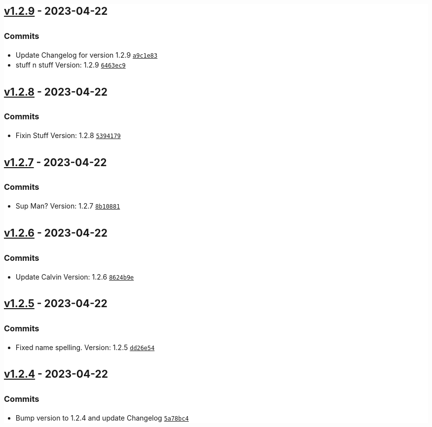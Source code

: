 ## [v1.2.9](https://github.com/benanamen/versioning-test/compare/v1.2.8...v1.2.9) - 2023-04-22

### Commits

- Update Changelog for version 1.2.9 [`a9c1e83`](https://github.com/benanamen/versioning-test/commit/a9c1e837d66fe04665f9dac7dc0fafea1a51929f)
- stuff n stuff Version: 1.2.9 [`6463ec9`](https://github.com/benanamen/versioning-test/commit/6463ec9dff36052b31f9144e4870054d5383d568)

## [v1.2.8](https://github.com/benanamen/versioning-test/compare/v1.2.7...v1.2.8) - 2023-04-22

### Commits

- Fixin Stuff Version: 1.2.8 [`5394179`](https://github.com/benanamen/versioning-test/commit/5394179f34a30aeeb61a55b2deae0b49a34361b3)

## [v1.2.7](https://github.com/benanamen/versioning-test/compare/v1.2.6...v1.2.7) - 2023-04-22

### Commits

- Sup Man? Version: 1.2.7 [`8b10881`](https://github.com/benanamen/versioning-test/commit/8b10881a2197a1e5eef1612856876ba8ea6969c3)

## [v1.2.6](https://github.com/benanamen/versioning-test/compare/v1.2.5...v1.2.6) - 2023-04-22

### Commits

- Update Calvin Version: 1.2.6 [`8624b9e`](https://github.com/benanamen/versioning-test/commit/8624b9eab840579cd9bfc757658d3ae89e436f78)

## [v1.2.5](https://github.com/benanamen/versioning-test/compare/v1.2.4...v1.2.5) - 2023-04-22

### Commits

- Fixed name spelling. Version: 1.2.5 [`dd26e54`](https://github.com/benanamen/versioning-test/commit/dd26e549029909dac32a4eaad411243c131be4ef)

## [v1.2.4](https://github.com/benanamen/versioning-test/compare/v1.2.3...v1.2.4) - 2023-04-22

### Commits

- Bump version to 1.2.4 and update Changelog [`5a78bc4`](https://github.com/benanamen/versioning-test/commit/5a78bc434874691b49db1ab191be63bb55f44ede)
